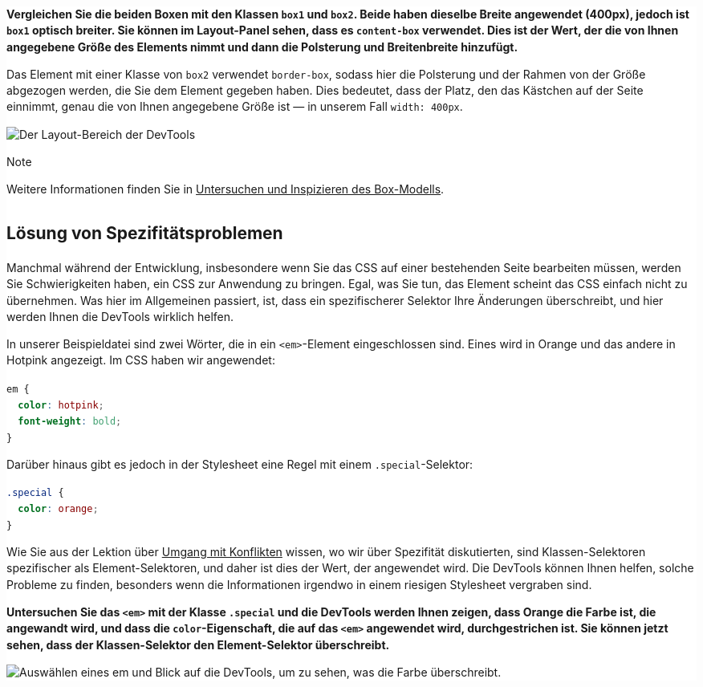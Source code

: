 **Vergleichen Sie die beiden Boxen mit den Klassen `box1` und `box2`. Beide haben dieselbe Breite angewendet (400px), jedoch ist `box1` optisch breiter. Sie können im Layout-Panel sehen, dass es `content-box` verwendet. Dies ist der Wert, der die von Ihnen angegebene Größe des Elements nimmt und dann die Polsterung und Breitenbreite hinzufügt.**

Das Element mit einer Klasse von `box2` verwendet `border-box`, sodass hier die Polsterung und der Rahmen von der Größe abgezogen werden, die Sie dem Element gegeben haben. Dies bedeutet, dass der Platz, den das Kästchen auf der Seite einnimmt, genau die von Ihnen angegebene Größe ist — in unserem Fall `width: 400px`.

![Der Layout-Bereich der DevTools](inspecting4-box-model.png)

> [!NOTE]
> Weitere Informationen finden Sie in [Untersuchen und Inspizieren des Box-Modells](https://firefox-source-docs.mozilla.org/devtools-user/page_inspector/how_to/examine_and_edit_the_box_model/index.html).

## Lösung von Spezifitätsproblemen

Manchmal während der Entwicklung, insbesondere wenn Sie das CSS auf einer bestehenden Seite bearbeiten müssen, werden Sie Schwierigkeiten haben, ein CSS zur Anwendung zu bringen. Egal, was Sie tun, das Element scheint das CSS einfach nicht zu übernehmen. Was hier im Allgemeinen passiert, ist, dass ein spezifischerer Selektor Ihre Änderungen überschreibt, und hier werden Ihnen die DevTools wirklich helfen.

In unserer Beispieldatei sind zwei Wörter, die in ein `<em>`-Element eingeschlossen sind. Eines wird in Orange und das andere in Hotpink angezeigt. Im CSS haben wir angewendet:

```css
em {
  color: hotpink;
  font-weight: bold;
}
```

Darüber hinaus gibt es jedoch in der Stylesheet eine Regel mit einem `.special`-Selektor:

```css
.special {
  color: orange;
}
```

Wie Sie aus der Lektion über [Umgang mit Konflikten](/de/docs/Learn_web_development/Core/Styling_basics/Handling_conflicts) wissen, wo wir über Spezifität diskutierten, sind Klassen-Selektoren spezifischer als Element-Selektoren, und daher ist dies der Wert, der angewendet wird. Die DevTools können Ihnen helfen, solche Probleme zu finden, besonders wenn die Informationen irgendwo in einem riesigen Stylesheet vergraben sind.

**Untersuchen Sie das `<em>` mit der Klasse `.special` und die DevTools werden Ihnen zeigen, dass Orange die Farbe ist, die angewandt wird, und dass die `color`-Eigenschaft, die auf das `<em>` angewendet wird, durchgestrichen ist. Sie können jetzt sehen, dass der Klassen-Selektor den Element-Selektor überschreibt.**

![Auswählen eines em und Blick auf die DevTools, um zu sehen, was die Farbe überschreibt.](inspecting5-specificity.png)
